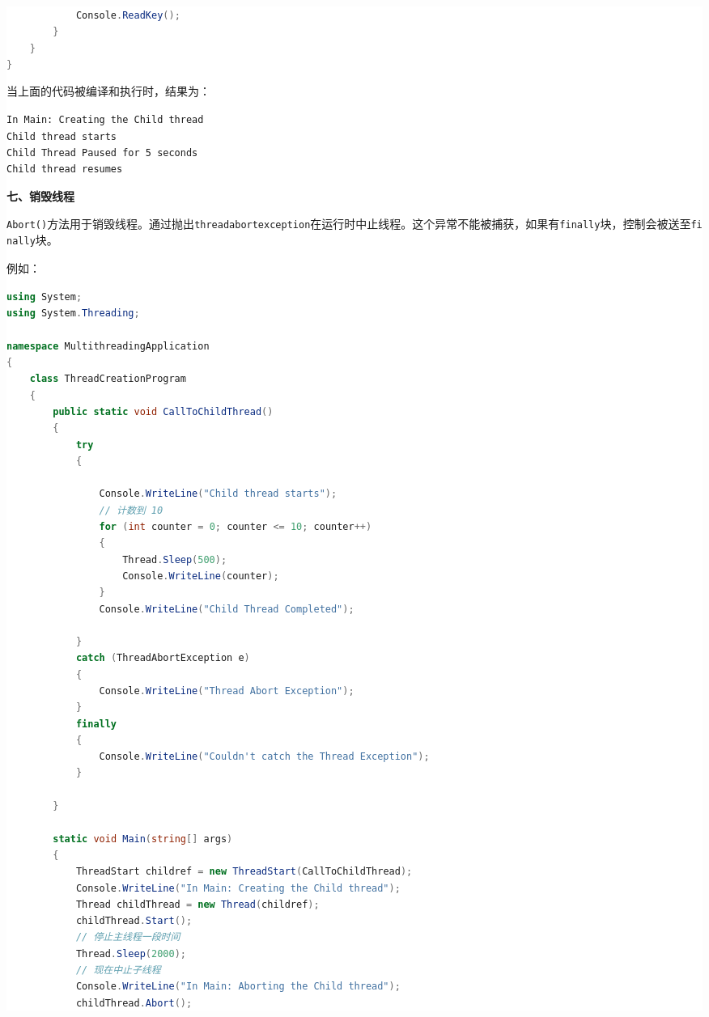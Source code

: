 ```csharp
            Console.ReadKey();
        }
    }
}
```

当上面的代码被编译和执行时，结果为：

```
In Main: Creating the Child thread
Child thread starts
Child Thread Paused for 5 seconds
Child thread resumes
```

**七、销毁线程**

`Abort()`方法用于销毁线程。通过抛出`threadabortexception`在运行时中止线程。这个异常不能被捕获，如果有`finally`块，控制会被送至`finally`块。

例如：

```csharp
using System;
using System.Threading;

namespace MultithreadingApplication
{
    class ThreadCreationProgram
    {
        public static void CallToChildThread()
        {
            try
            {

                Console.WriteLine("Child thread starts");
                // 计数到 10
                for (int counter = 0; counter <= 10; counter++)
                {
                    Thread.Sleep(500);
                    Console.WriteLine(counter);
                }
                Console.WriteLine("Child Thread Completed");

            }
            catch (ThreadAbortException e)
            {
                Console.WriteLine("Thread Abort Exception");
            }
            finally
            {
                Console.WriteLine("Couldn't catch the Thread Exception");
            }

        }
       
        static void Main(string[] args)
        {
            ThreadStart childref = new ThreadStart(CallToChildThread);
            Console.WriteLine("In Main: Creating the Child thread");
            Thread childThread = new Thread(childref);
            childThread.Start();
            // 停止主线程一段时间
            Thread.Sleep(2000);
            // 现在中止子线程
            Console.WriteLine("In Main: Aborting the Child thread");
            childThread.Abort();
```